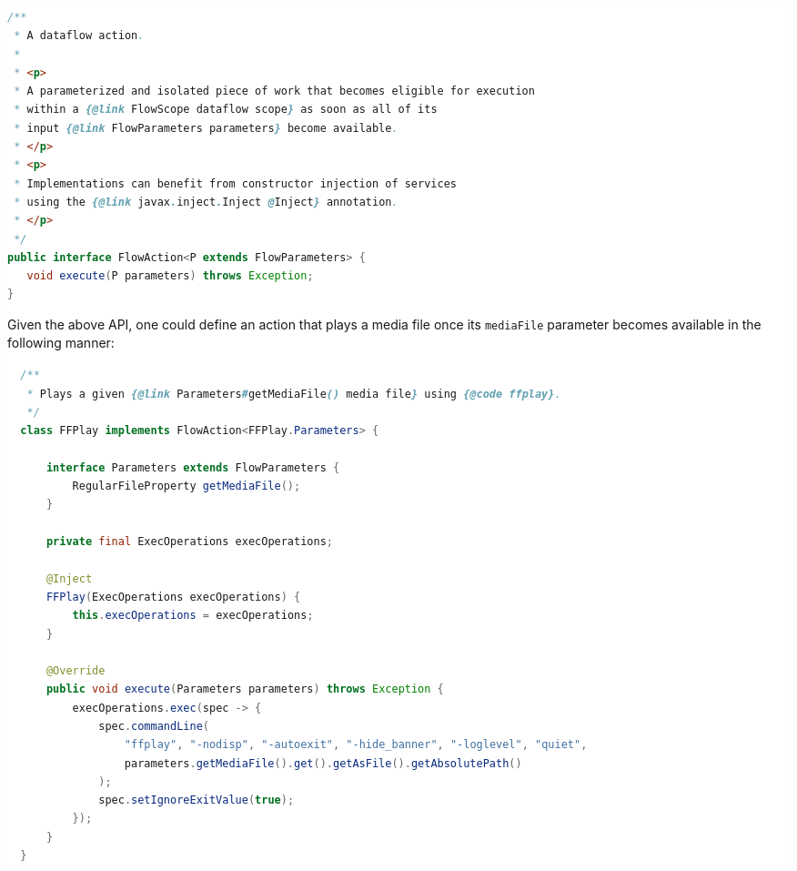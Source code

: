 ```java
/**
 * A dataflow action.
 *
 * <p>
 * A parameterized and isolated piece of work that becomes eligible for execution
 * within a {@link FlowScope dataflow scope} as soon as all of its
 * input {@link FlowParameters parameters} become available.
 * </p>
 * <p>
 * Implementations can benefit from constructor injection of services
 * using the {@link javax.inject.Inject @Inject} annotation.
 * </p>
 */
public interface FlowAction<P extends FlowParameters> {
   void execute(P parameters) throws Exception;
} 
```

Given the above API, one could define an action that plays a media file once its `mediaFile` parameter becomes available
in the following manner:

```java
  /**
   * Plays a given {@link Parameters#getMediaFile() media file} using {@code ffplay}.
   */
  class FFPlay implements FlowAction<FFPlay.Parameters> {
 
      interface Parameters extends FlowParameters {
          RegularFileProperty getMediaFile();
      }
 
      private final ExecOperations execOperations;
 
      @Inject
      FFPlay(ExecOperations execOperations) {
          this.execOperations = execOperations;
      }
 
      @Override
      public void execute(Parameters parameters) throws Exception {
          execOperations.exec(spec -> {
              spec.commandLine(
                  "ffplay", "-nodisp", "-autoexit", "-hide_banner", "-loglevel", "quiet",
                  parameters.getMediaFile().get().getAsFile().getAbsolutePath()
              );
              spec.setIgnoreExitValue(true);
          });
      }
  }
```
